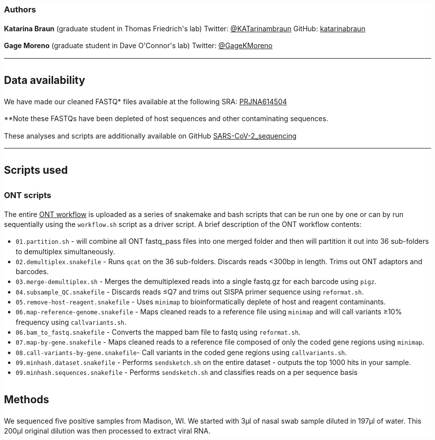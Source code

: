 ### Authors

**Katarina Braun** (graduate student in Thomas Friedrich's lab)  Twitter: [@KATarinambraun](https://twitter.com/KATarinambraun) GitHub: [katarinabraun](https://github.com/katarinabraun)

**Gage Moreno** (graduate student in Dave O'Connor's lab) Twitter: [@GageKMoreno](https://twitter.com/GageKMoreno)

---------------------
## Data availability

We have made our cleaned FASTQ* files available at the following SRA: [PRJNA614504]()

**Note these FASTQs have been depleted of host sequences and other contaminating sequences.

These analyses and scripts are additionally available on GitHub [SARS-CoV-2_sequencing](https://github.com/katarinabraun/SARS-CoV-2_sequencing)

---------------------
## Scripts used
### ONT scripts
The entire [ONT workflow](https://openresearch.labkey.com/wiki/ZEST/Ncov/download.view?entityId=4eb3b231-36df-1038-8f6c-473ee5860183&name=ONT_Workflow.zip) is uploaded as a series of snakemake and bash scripts that can be run one by one or can by run sequentially using the `workflow.sh` script as a driver script.
A brief description of the ONT workflow contents:
- `01.partition.sh` - will combine all ONT fastq_pass files into one merged folder and then will partition it out into 36 sub-folders to demultiplex simultaneously.
- `02.demultiplex.snakefile` - Runs `qcat` on the 36 sub-folders. Discards reads <300bp in length. Trims out ONT adaptors and barcodes.
- `03.merge-demultiplex.sh` - Merges the demultiplexed reads into a single fastq.gz for each barcode using `pigz`.
- `04.subsample_QC.snakefile` - Discards reads ≤Q7 and trims out SISPA primer sequence using `reformat.sh`.
- `05.remove-host-reagent.snakefile` - Uses `minimap` to bioinformatically deplete of host and reagent contaminants.
- `06.map-reference-genome.snakefile` - Maps cleaned reads to a reference file using `minimap` and will call variants ≥10% frequency using `callvariants.sh`.
- `06.bam_to_fastq.snakefile` - Converts the mapped bam file to fastq using `reformat.sh`.
- `07.map-by-gene.snakefile` - Maps cleaned reads to a reference file composed of only the coded gene regions using `minimap`.
- `08.call-variants-by-gene.snakefile`- Call variants in the coded gene regions using `callvariants.sh`.
- `09.minhash.dataset.snakefile` - Performs `sendsketch.sh` on the entire dataset - outputs the top 1000 hits in your sample.
- `09.minhash.sequences.snakefile` - Performs `sendsketch.sh` and classifies reads on a per sequence basis

## Methods
We sequenced five positive samples from Madison, WI. We started with 3µl of nasal swab sample diluted in 197µl of water. This 200µl original dilution was then processed to extract viral RNA.  

